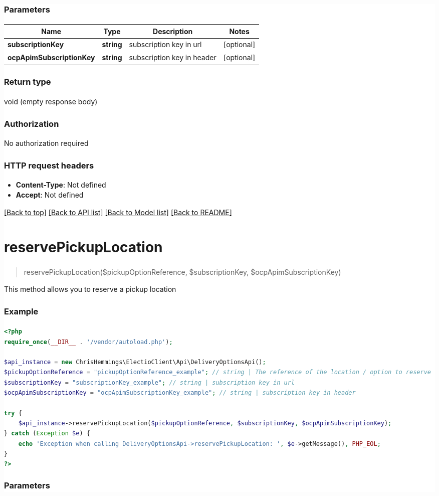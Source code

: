 ### Parameters

Name | Type | Description  | Notes
------------- | ------------- | ------------- | -------------
 **subscriptionKey** | **string**| subscription key in url | [optional]
 **ocpApimSubscriptionKey** | **string**| subscription key in header | [optional]

### Return type

void (empty response body)

### Authorization

No authorization required

### HTTP request headers

 - **Content-Type**: Not defined
 - **Accept**: Not defined

[[Back to top]](#) [[Back to API list]](../../README.md#documentation-for-api-endpoints) [[Back to Model list]](../../README.md#documentation-for-models) [[Back to README]](../../README.md)

# **reservePickupLocation**
> reservePickupLocation($pickupOptionReference, $subscriptionKey, $ocpApimSubscriptionKey)



This method allows you to reserve a pickup location

### Example
```php
<?php
require_once(__DIR__ . '/vendor/autoload.php');

$api_instance = new ChrisHemmings\ElectioClient\Api\DeliveryOptionsApi();
$pickupOptionReference = "pickupOptionReference_example"; // string | The reference of the location / option to reserve
$subscriptionKey = "subscriptionKey_example"; // string | subscription key in url
$ocpApimSubscriptionKey = "ocpApimSubscriptionKey_example"; // string | subscription key in header

try {
    $api_instance->reservePickupLocation($pickupOptionReference, $subscriptionKey, $ocpApimSubscriptionKey);
} catch (Exception $e) {
    echo 'Exception when calling DeliveryOptionsApi->reservePickupLocation: ', $e->getMessage(), PHP_EOL;
}
?>
```

### Parameters
